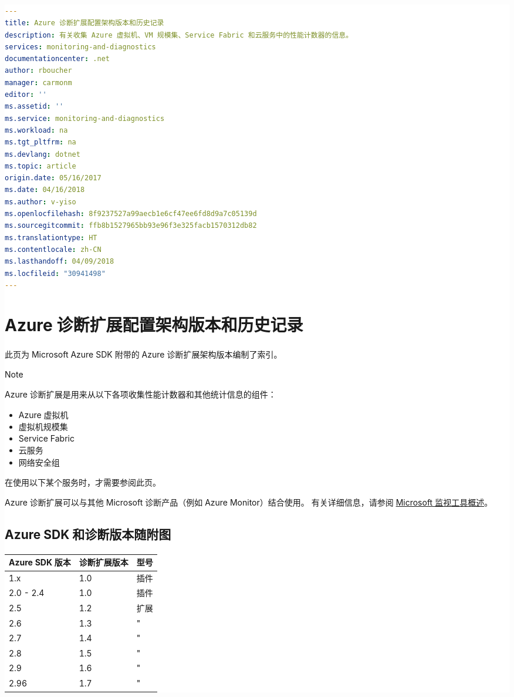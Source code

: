 ```yaml
---
title: Azure 诊断扩展配置架构版本和历史记录
description: 有关收集 Azure 虚拟机、VM 规模集、Service Fabric 和云服务中的性能计数器的信息。
services: monitoring-and-diagnostics
documentationcenter: .net
author: rboucher
manager: carmonm
editor: ''
ms.assetid: ''
ms.service: monitoring-and-diagnostics
ms.workload: na
ms.tgt_pltfrm: na
ms.devlang: dotnet
ms.topic: article
origin.date: 05/16/2017
ms.date: 04/16/2018
ms.author: v-yiso
ms.openlocfilehash: 8f9237527a99aecb1e6cf47ee6fd8d9a7c05139d
ms.sourcegitcommit: ffb8b1527965bb93e96f3e325facb1570312db82
ms.translationtype: HT
ms.contentlocale: zh-CN
ms.lasthandoff: 04/09/2018
ms.locfileid: "30941498"
---
```

# <a name="azure-diagnostics-extension-configuration-schema-versions-and-history"></a>Azure 诊断扩展配置架构版本和历史记录
此页为 Microsoft Azure SDK 附带的 Azure 诊断扩展架构版本编制了索引。  

> [!NOTE]
> Azure 诊断扩展是用来从以下各项收集性能计数器和其他统计信息的组件：
> - Azure 虚拟机 
> - 虚拟机规模集
> - Service Fabric 
> - 云服务 
> - 网络安全组
> 
> 在使用以下某个服务时，才需要参阅此页。

Azure 诊断扩展可以与其他 Microsoft 诊断产品（例如 Azure Monitor）结合使用。 有关详细信息，请参阅 [Microsoft 监视工具概述](monitoring-overview.md)。

## <a name="azure-sdk-and-diagnostics-versions-shipping-chart"></a>Azure SDK 和诊断版本随附图  

|Azure SDK 版本 | 诊断扩展版本 | 型号|  
|------------------|-------------------------------|------|  
|1.x               |1.0                            |插件|  
|2.0 - 2.4         |1.0                            |插件|  
|2.5               |1.2                            |扩展|  
|2.6               |1.3                            |"|  
|2.7               |1.4                            |"|  
|2.8               |1.5                            |"|  
|2.9               |1.6                            |"|
|2.96              |1.7                            |"|